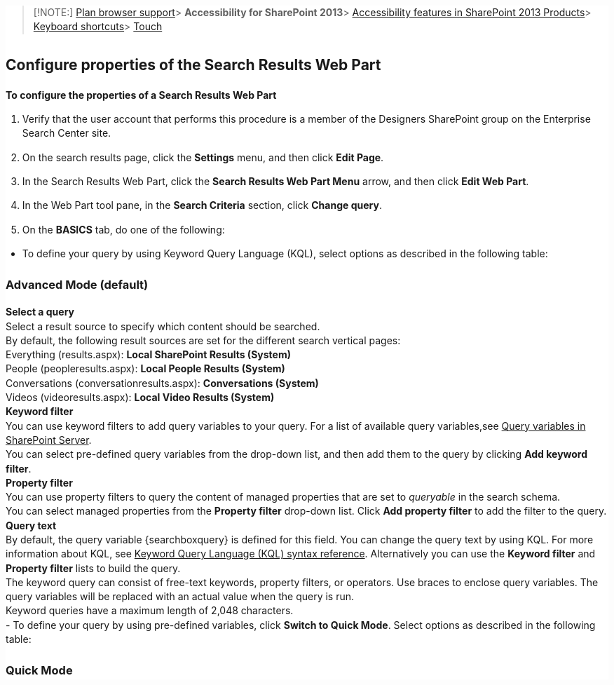 
> [!NOTE:]
>  [Plan browser support](https://go.microsoft.com/fwlink/p/?LinkId=246502)> **Accessibility for SharePoint 2013**>  [Accessibility features in SharePoint 2013 Products](https://go.microsoft.com/fwlink/p/?LinkId=246501)>  [Keyboard shortcuts](https://go.microsoft.com/fwlink/p/?LinkID=246504)>  [Touch](https://go.microsoft.com/fwlink/p/?LinkId=246506)
  
    
    


## Configure properties of the Search Results Web Part
<a name="BKMK_ConfigureProperties"> </a>

 **To configure the properties of a Search Results Web Part**
1. Verify that the user account that performs this procedure is a member of the Designers SharePoint group on the Enterprise Search Center site.
    
  
2. On the search results page, click the **Settings** menu, and then click **Edit Page**.
    
  
3. In the Search Results Web Part, click the **Search Results Web Part Menu** arrow, and then click **Edit Web Part**.
    
  
4. In the Web Part tool pane, in the **Search Criteria** section, click **Change query**.
    
  
5. On the **BASICS** tab, do one of the following:
    
  - To define your query by using Keyword Query Language (KQL), select options as described in the following table:
    
### Advanced Mode (default)

 **Select a query** <br/>  Select a result source to specify which content should be searched. <br/>  By default, the following result sources are set for the different search vertical pages: <br/>  Everything (results.aspx): **Local SharePoint Results (System)** <br/>  People (peopleresults.aspx): **Local People Results (System)** <br/>  Conversations (conversationresults.aspx): **Conversations (System)** <br/>  Videos (videoresults.aspx): **Local Video Results (System)** <br/> **Keyword filter** <br/> You can use keyword filters to add query variables to your query. For a list of available query variables,see  [Query variables in SharePoint Server](html/query-variables-in-sharepoint-server.md).  <br/> You can select pre-defined query variables from the drop-down list, and then add them to the query by clicking **Add keyword filter**. <br/> **Property filter** <br/> You can use property filters to query the content of managed properties that are set to  *queryable*  in the search schema. <br/> You can select managed properties from the **Property filter** drop-down list. Click **Add property filter** to add the filter to the query. <br/> **Query text** <br/> By default, the query variable {searchboxquery} is defined for this field. You can change the query text by using KQL. For more information about KQL, see  [Keyword Query Language (KQL) syntax reference](https://msdn.microsoft.com/en-us/library/ee558911%28v=office.15%29.aspx). Alternatively you can use the **Keyword filter** and **Property filter** lists to build the query. <br/> The keyword query can consist of free-text keywords, property filters, or operators. Use braces to enclose query variables. The query variables will be replaced with an actual value when the query is run.  <br/> Keyword queries have a maximum length of 2,048 characters.  <br/>   - To define your query by using pre-defined variables, click **Switch to Quick Mode**. Select options as described in the following table:
    
### Quick Mode
